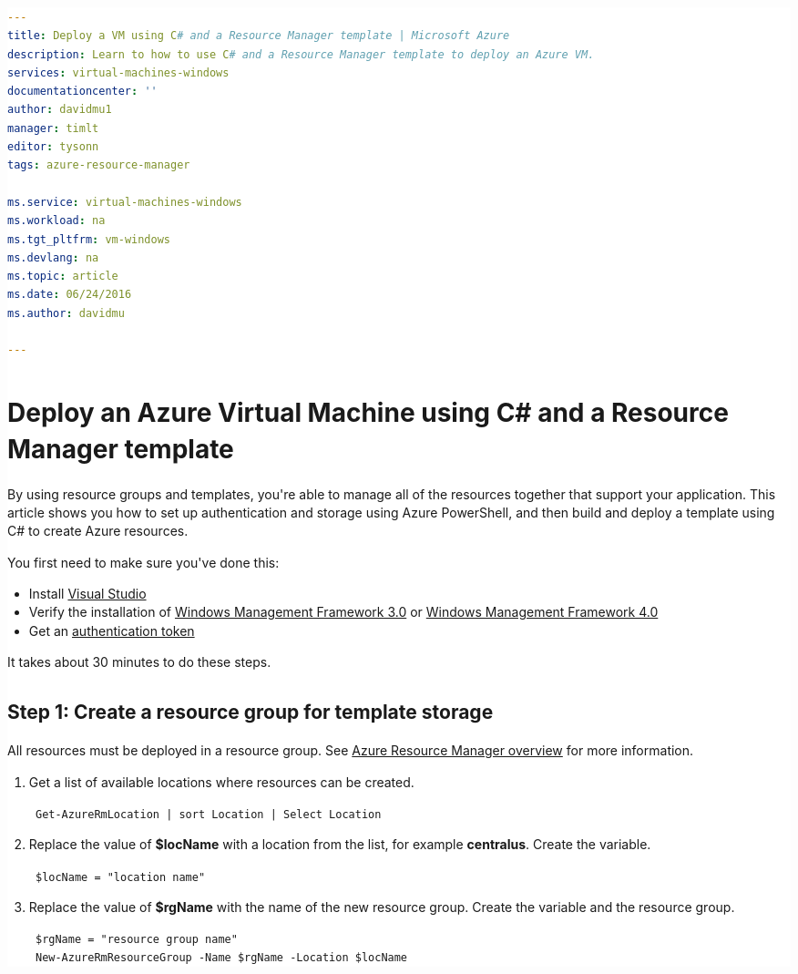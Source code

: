 ```yaml
---
title: Deploy a VM using C# and a Resource Manager template | Microsoft Azure
description: Learn to how to use C# and a Resource Manager template to deploy an Azure VM.
services: virtual-machines-windows
documentationcenter: ''
author: davidmu1
manager: timlt
editor: tysonn
tags: azure-resource-manager

ms.service: virtual-machines-windows
ms.workload: na
ms.tgt_pltfrm: vm-windows
ms.devlang: na
ms.topic: article
ms.date: 06/24/2016
ms.author: davidmu

---
```

# Deploy an Azure Virtual Machine using C# and a Resource Manager template
By using resource groups and templates, you're able to manage all of the resources together that support your application. This article shows you how to set up authentication and storage using Azure PowerShell, and then build and deploy a template using C# to create Azure resources.

You first need to make sure you've done this:

* Install [Visual Studio](http://msdn.microsoft.com/library/dd831853.aspx)
* Verify the installation of [Windows Management Framework 3.0](http://www.microsoft.com/download/details.aspx?id=34595) or [Windows Management Framework 4.0](http://www.microsoft.com/download/details.aspx?id=40855)
* Get an [authentication token](../resource-group-authenticate-service-principal.md)

It takes about 30 minutes to do these steps.

## Step 1: Create a resource group for template storage
All resources must be deployed in a resource group. See [Azure Resource Manager overview](../resource-group-overview.md) for more information.

1. Get a list of available locations where resources can be created.
   
        Get-AzureRmLocation | sort Location | Select Location
2. Replace the value of **$locName** with a location from the list, for example **centralus**. Create the variable.
   
        $locName = "location name"
3. Replace the value of **$rgName** with the name of the new resource group. Create the variable and the resource group.
   
        $rgName = "resource group name"
        New-AzureRmResourceGroup -Name $rgName -Location $locName
   